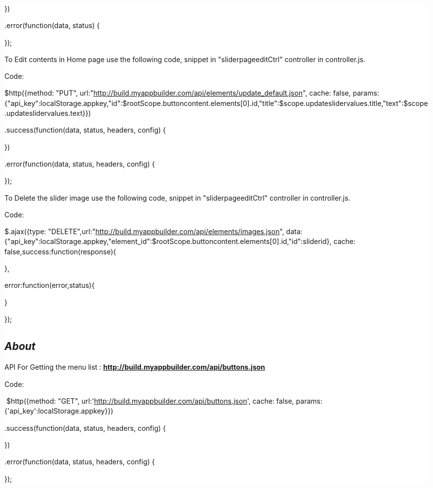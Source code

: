 })

.error(function(data, status) {
                          
                          
});




To Edit contents in Home page use the following code, snippet in  "sliderpageeditCtrl" controller in controller.js.


Code:

$http({method: "PUT", url:"http://build.myappbuilder.com/api/elements/update_default.json", cache: false, params:{"api_key":localStorage.appkey,"id":$rootScope.buttoncontent.elements[0].id,"title":$scope.updateslidervalues.title,"text":$scope.updateslidervalues.text}})
                   
.success(function(data, status, headers, config) {
                 
})

   .error(function(data, status, headers, config) {
                  
});



To Delete the slider image use the following code, snippet in "sliderpageeditCtrl" controller in controller.js.        


Code:

$.ajax({type: "DELETE",url:"http://build.myappbuilder.com/api/elements/images.json", data: {"api_key":localStorage.appkey,"element_id":$rootScope.buttoncontent.elements[0].id,"id":sliderid}, cache: false,success:function(response){
                                            
},

   error:function(error,status){
 
}

   });

## **_About_** #############

API For Getting the menu list : **http://build.myappbuilder.com/api/buttons.json**

Code:

 $http({method: "GET", url:'http://build.myappbuilder.com/api/buttons.json', cache: false, params:{'api_key':localStorage.appkey}})
                   
.success(function(data, status, headers, config) {
                            
                            
})

.error(function(data, status, headers, config) {

 });
